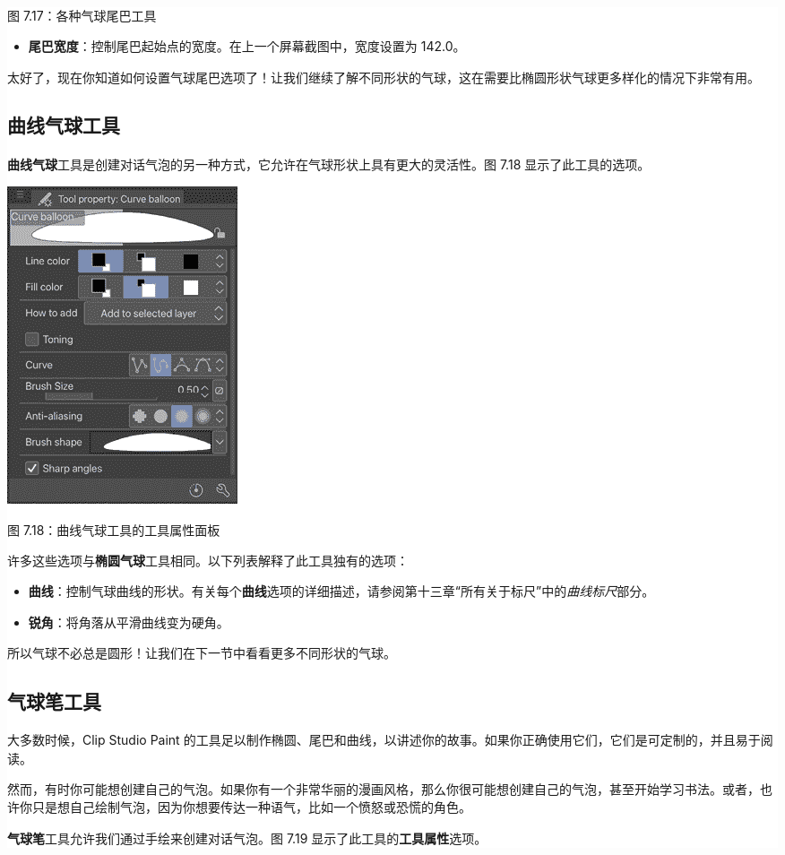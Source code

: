 图 7.17：各种气球尾巴工具

+   **尾巴宽度**：控制尾巴起始点的宽度。在上一个屏幕截图中，宽度设置为 142.0。

太好了，现在你知道如何设置气球尾巴选项了！让我们继续了解不同形状的气球，这在需要比椭圆形状气球更多样化的情况下非常有用。

## **曲线气球工具**

**曲线气球**工具是创建对话气泡的另一种方式，它允许在气球形状上具有更大的灵活性。图 7.18 显示了此工具的选项。

![](img/B22275_07_7.18.png)

图 7.18：曲线气球工具的工具属性面板

许多这些选项与**椭圆气球**工具相同。以下列表解释了此工具独有的选项：

+   **曲线**：控制气球曲线的形状。有关每个**曲线**选项的详细描述，请参阅第十三章“所有关于标尺”中的*曲线标尺*部分。

+   **锐角**：将角落从平滑曲线变为硬角。

所以气球不必总是圆形！让我们在下一节中看看更多不同形状的气球。

## **气球笔工具**

大多数时候，Clip Studio Paint 的工具足以制作椭圆、尾巴和曲线，以讲述你的故事。如果你正确使用它们，它们是可定制的，并且易于阅读。

然而，有时你可能想创建自己的气泡。如果你有一个非常华丽的漫画风格，那么你很可能想创建自己的气泡，甚至开始学习书法。或者，也许你只是想自己绘制气泡，因为你想要传达一种语气，比如一个愤怒或恐慌的角色。

**气球笔**工具允许我们通过手绘来创建对话气泡。图 7.19 显示了此工具的**工具属性**选项。
